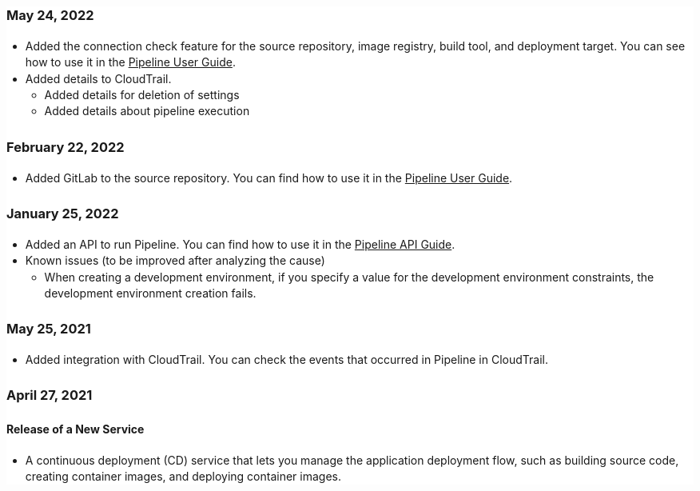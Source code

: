 ### May 24, 2022
* Added the connection check feature for the source repository, image registry, build tool, and deployment target. You can see how to use it in the [Pipeline User Guide](/Dev%20Tools/Pipeline/en/environment-config). 
* Added details to CloudTrail.
    * Added details for deletion of settings
    * Added details about pipeline execution

### February 22, 2022
* Added GitLab to the source repository. You can find how to use it in the [Pipeline User Guide](/Dev%20Tools/Pipeline/en/environment-config/#source-repository).

### January 25, 2022
* Added an API to run Pipeline. You can find how to use it in the [Pipeline API Guide](/Dev%20Tools/Pipeline/en/api-guide/#pipeline).
* Known issues (to be improved after analyzing the cause)
    * When creating a development environment, if you specify a value for the development environment constraints, the development environment creation fails.

### May 25, 2021
* Added integration with CloudTrail. You can check the events that occurred in Pipeline in CloudTrail.

### April 27, 2021

#### Release of a New Service
* A continuous deployment (CD) service that lets you manage the application deployment flow, such as building source code, creating container images, and deploying container images.
